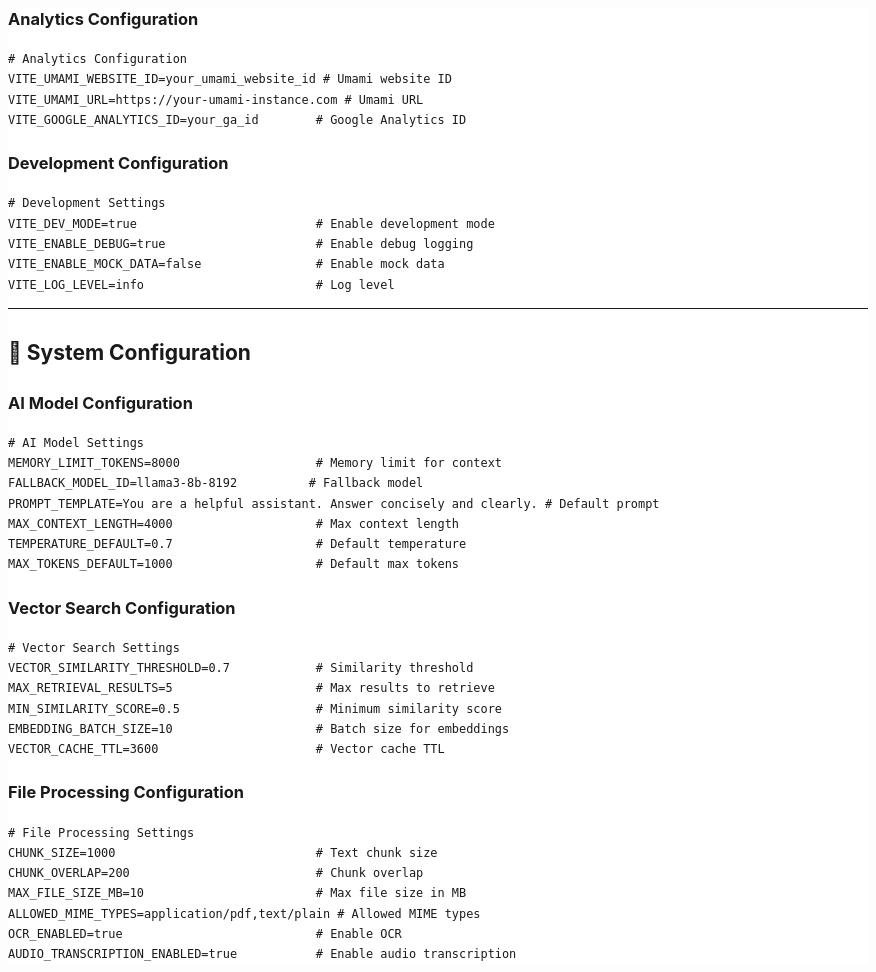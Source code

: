 ### Analytics Configuration
```env
# Analytics Configuration
VITE_UMAMI_WEBSITE_ID=your_umami_website_id # Umami website ID
VITE_UMAMI_URL=https://your-umami-instance.com # Umami URL
VITE_GOOGLE_ANALYTICS_ID=your_ga_id        # Google Analytics ID
```

### Development Configuration
```env
# Development Settings
VITE_DEV_MODE=true                         # Enable development mode
VITE_ENABLE_DEBUG=true                     # Enable debug logging
VITE_ENABLE_MOCK_DATA=false                # Enable mock data
VITE_LOG_LEVEL=info                        # Log level
```

---

## 🔧 System Configuration

### AI Model Configuration
```env
# AI Model Settings
MEMORY_LIMIT_TOKENS=8000                   # Memory limit for context
FALLBACK_MODEL_ID=llama3-8b-8192          # Fallback model
PROMPT_TEMPLATE=You are a helpful assistant. Answer concisely and clearly. # Default prompt
MAX_CONTEXT_LENGTH=4000                    # Max context length
TEMPERATURE_DEFAULT=0.7                    # Default temperature
MAX_TOKENS_DEFAULT=1000                    # Default max tokens
```

### Vector Search Configuration
```env
# Vector Search Settings
VECTOR_SIMILARITY_THRESHOLD=0.7            # Similarity threshold
MAX_RETRIEVAL_RESULTS=5                    # Max results to retrieve
MIN_SIMILARITY_SCORE=0.5                   # Minimum similarity score
EMBEDDING_BATCH_SIZE=10                    # Batch size for embeddings
VECTOR_CACHE_TTL=3600                      # Vector cache TTL
```

### File Processing Configuration
```env
# File Processing Settings
CHUNK_SIZE=1000                            # Text chunk size
CHUNK_OVERLAP=200                          # Chunk overlap
MAX_FILE_SIZE_MB=10                        # Max file size in MB
ALLOWED_MIME_TYPES=application/pdf,text/plain # Allowed MIME types
OCR_ENABLED=true                           # Enable OCR
AUDIO_TRANSCRIPTION_ENABLED=true           # Enable audio transcription
```
